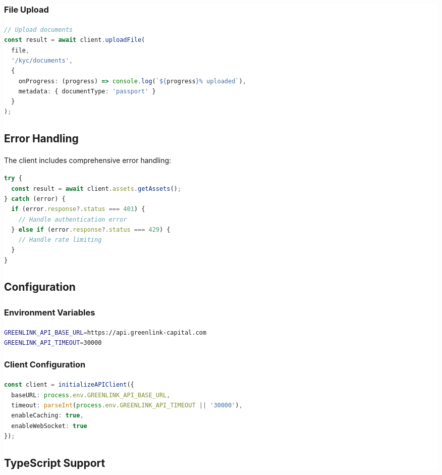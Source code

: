 ### File Upload

```typescript
// Upload documents
const result = await client.uploadFile(
  file,
  '/kyc/documents',
  {
    onProgress: (progress) => console.log(`${progress}% uploaded`),
    metadata: { documentType: 'passport' }
  }
);
```

## Error Handling

The client includes comprehensive error handling:

```typescript
try {
  const result = await client.assets.getAssets();
} catch (error) {
  if (error.response?.status === 401) {
    // Handle authentication error
  } else if (error.response?.status === 429) {
    // Handle rate limiting
  }
}
```

## Configuration

### Environment Variables

```bash
GREENLINK_API_BASE_URL=https://api.greenlink-capital.com
GREENLINK_API_TIMEOUT=30000
```

### Client Configuration

```typescript
const client = initializeAPIClient({
  baseURL: process.env.GREENLINK_API_BASE_URL,
  timeout: parseInt(process.env.GREENLINK_API_TIMEOUT || '30000'),
  enableCaching: true,
  enableWebSocket: true
});
```

## TypeScript Support
